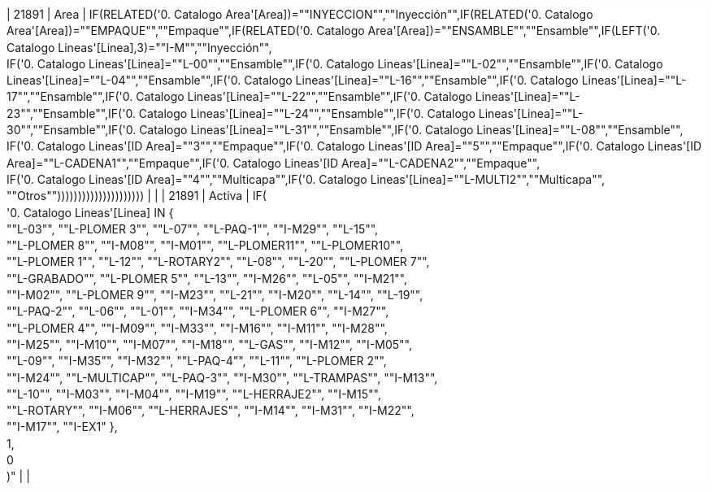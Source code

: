 | 21891   | Area                       | IF(RELATED('0. Catalogo Area'[Area])=""INYECCION"",""Inyección"",IF(RELATED('0. Catalogo Area'[Area])=""EMPAQUE"",""Empaque"",IF(RELATED('0. Catalogo Area'[Area])=""ENSAMBLE"",""Ensamble"",IF(LEFT('0. Catalogo Lineas'[Linea],3)=""I-M"",""Inyección"",<br>IF('0. Catalogo Lineas'[Linea]=""L-00"",""Ensamble"",IF('0. Catalogo Lineas'[Linea]=""L-02"",""Ensamble"",IF('0. Catalogo Lineas'[Linea]=""L-04"",""Ensamble"",IF('0. Catalogo Lineas'[Linea]=""L-16"",""Ensamble"",IF('0. Catalogo Lineas'[Linea]=""L-17"",""Ensamble"",IF('0. Catalogo Lineas'[Linea]=""L-22"",""Ensamble"",IF('0. Catalogo Lineas'[Linea]=""L-23"",""Ensamble"",IF('0. Catalogo Lineas'[Linea]=""L-24"",""Ensamble"",IF('0. Catalogo Lineas'[Linea]=""L-30"",""Ensamble"",IF('0. Catalogo Lineas'[Linea]=""L-31"",""Ensamble"",IF('0. Catalogo Lineas'[Linea]=""L-08"",""Ensamble"",<br>IF('0. Catalogo Lineas'[ID Area]=""3"",""Empaque"",IF('0. Catalogo Lineas'[ID Area]=""5"",""Empaque"",IF('0. Catalogo Lineas'[ID Area]=""L-CADENA1"",""Empaque"",IF('0. Catalogo Lineas'[ID Area]=""L-CADENA2"",""Empaque"",<br>IF('0. Catalogo Lineas'[ID Area]=""4"",""Multicapa"",IF('0. Catalogo Lineas'[Linea]=""L-MULTI2"",""Multicapa"",<br>""Otros"")))))))))))))))))))))                                                                                                                                                                                                                                                                                                                                                                                                                                                                                                                                                                                                                                                                                                                                                                                                                                                         |                                                            |
| 21891   | Activa                     | IF(<br>    '0. Catalogo Lineas'[Linea] IN {<br>        ""L-03"", ""L-PLOMER 3"", ""L-07"", ""L-PAQ-1"", ""I-M29"", ""L-15"", <br>        ""L-PLOMER 8"", ""I-M08"", ""I-M01"", ""L-PLOMER11"", ""L-PLOMER10"", <br>        ""L-PLOMER 1"", ""L-12"", ""L-ROTARY2"", ""L-08"", ""L-20"", ""L-PLOMER 7"", <br>        ""L-GRABADO"", ""L-PLOMER 5"", ""L-13"", ""I-M26"", ""L-05"", ""I-M21"", <br>        ""I-M02"", ""L-PLOMER 9"", ""I-M23"", ""L-21"", ""I-M20"", ""L-14"", ""L-19"", <br>        ""L-PAQ-2"", ""L-06"", ""L-01"", ""I-M34"", ""L-PLOMER 6"", ""I-M27"", <br>        ""L-PLOMER 4"", ""I-M09"", ""I-M33"", ""I-M16"", ""I-M11"", ""I-M28"", <br>        ""I-M25"", ""I-M10"", ""I-M07"", ""I-M18"", ""L-GAS"", ""I-M12"", ""I-M05"", <br>        ""L-09"", ""I-M35"", ""I-M32"", ""L-PAQ-4"", ""L-11"", ""L-PLOMER 2"", <br>        ""I-M24"", ""L-MULTICAP"", ""L-PAQ-3"", ""I-M30"", ""L-TRAMPAS"", ""I-M13"", <br>        ""L-10"", ""I-M03"", ""I-M04"", ""I-M19"", ""L-HERRAJE2"", ""I-M15"", <br>        ""L-ROTARY"", ""I-M06"", ""L-HERRAJES"", ""I-M14"", ""I-M31"", ""I-M22"", <br>        ""I-M17"", ""I-EX1"    },<br>    1,<br>    0<br>)"                                                                                                                                                                                                                                                                                                                                                                                                                                                                                                                                                                                                                                                                                                                                                                                                                                                                                                                                          |                                                            |
